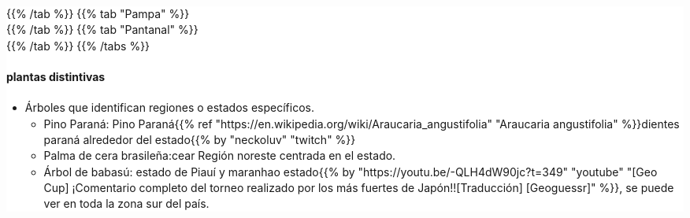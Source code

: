 <div class="googlemap-if">
<iframe src="https://www.google.com/maps/embed?pb=!4v1682560156122!6m8!1m7!1swa_zmjlH2gqBQ2oabyLhSA!2m2!1d-22.0252523845475!2d-41.07132487765809!3f264.15454414488715!4f-1.6958916170852945!5f1.5378273234838713" width="295" height="295" style="border:0;" allowfullscreen="" loading="lazy" referrerpolicy="no-referrer-when-downgrade"></iframe>
<iframe src="https://www.google.com/maps/embed?pb=!4v1682559846434!6m8!1m7!1sEZrg2IvmS_Dpo40Li5NgwA!2m2!1d-12.27769993257875!2d-37.8820651128763!3f359.89142704476234!4f4.171539727133862!5f1.5135439780731126" width="295" height="295" style="border:0;" allowfullscreen="" loading="lazy" referrerpolicy="no-referrer-when-downgrade"></iframe>
</div>
{{% /tab %}}
{{% tab "Pampa" %}}
<div class="googlemap-if">
<iframe src="https://www.google.com/maps/embed?pb=!4v1682560746237!6m8!1m7!1s9dhF35gqnNfT06exQSZq8A!2m2!1d-29.97944047612433!2d-56.54452566178293!3f66.06010993564273!4f-2.148703313678041!5f2.8062917746442597" width="295" height="295" style="border:0;" allowfullscreen="" loading="lazy" referrerpolicy="no-referrer-when-downgrade"></iframe>
<iframe src="https://www.google.com/maps/embed?pb=!4v1682560839626!6m8!1m7!1szmXGuOU-85y4w39NLD_xMg!2m2!1d-31.76440676809355!2d-54.15591499962603!3f222.87300769244834!4f-3.5749410915477!5f2.9377560244887877" width="295" height="295" style="border:0;" allowfullscreen="" loading="lazy" referrerpolicy="no-referrer-when-downgrade"></iframe>
</div>
{{% /tab %}}
{{% tab "Pantanal" %}}
<div class="googlemap-if">
<iframe src="https://www.google.com/maps/embed?pb=!4v1682639619124!6m8!1m7!1s3p5OupPwhc2DiKhsj27uPw!2m2!1d-19.01679467617658!2d-57.53193554803059!3f158.0077363936258!4f-23.38418793810321!5f1.7410521314355352" width="295" height="295" style="border:0;" allowfullscreen="" loading="lazy" referrerpolicy="no-referrer-when-downgrade"></iframe>
<iframe src="https://www.google.com/maps/embed?pb=!4v1682639577855!6m8!1m7!1sCmml6mgQBChhNysXhxcEyA!2m2!1d-19.36288315842267!2d-57.55096809136056!3f219.91708888805192!4f-13.84361818284306!5f2.956808514492435" width="295" height="295" style="border:0;" allowfullscreen="" loading="lazy" referrerpolicy="no-referrer-when-downgrade"></iframe>
</div>
{{% /tab %}}
{{% /tabs %}}


<div class="main-desciption area-description">
    <h4 class="section-title">plantas distintivas</h4>
    <ul class="rule-list">
        <li>Árboles que identifican regiones o estados específicos.
            <ul>
                <li>Pino Paraná: Pino Paraná{{% ref "https://en.wikipedia.org/wiki/Araucaria_angustifolia" "Araucaria angustifolia" %}}dientes <span class="quiz">paraná</span> alrededor del estado{{% by "neckoluv" "twitch" %}}</li>
                <li>Palma de cera brasileña:<span class="quiz">cear</span> Región noreste centrada en el estado.</li>
                <li>Árbol de babasú: estado de Piauí y <span class="quiz">maranhao</span> estado{{% by "https://youtu.be/-QLH4dW90jc?t=349" "youtube" "[Geo Cup] ¡Comentario completo del torneo realizado por los más fuertes de Japón!![Traducción] [Geoguessr]" %}}, se puede ver en toda la zona sur del país.</li>
            </ul>
        </li>
    </ul>
</div>
